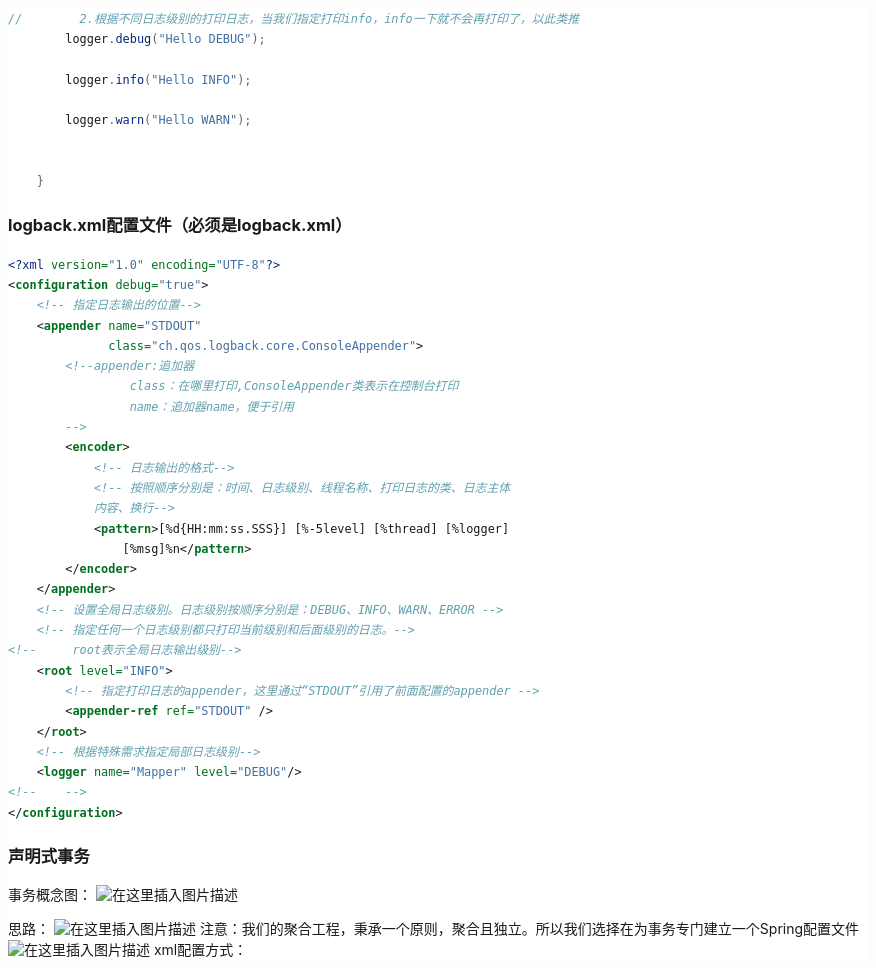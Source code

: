 ```java
//        2.根据不同日志级别的打印日志，当我们指定打印info，info一下就不会再打印了，以此类推
        logger.debug("Hello DEBUG");

        logger.info("Hello INFO");

        logger.warn("Hello WARN");


    }
```

### logback.xml配置文件（必须是logback.xml）

```xml
<?xml version="1.0" encoding="UTF-8"?>
<configuration debug="true">
    <!-- 指定日志输出的位置-->
    <appender name="STDOUT"
              class="ch.qos.logback.core.ConsoleAppender">
        <!--appender:追加器
                 class：在哪里打印,ConsoleAppender类表示在控制台打印
                 name：追加器name，便于引用
        -->
        <encoder>
            <!-- 日志输出的格式-->
            <!-- 按照顺序分别是：时间、日志级别、线程名称、打印日志的类、日志主体
            内容、换行-->
            <pattern>[%d{HH:mm:ss.SSS}] [%-5level] [%thread] [%logger]
                [%msg]%n</pattern>
        </encoder>
    </appender>
    <!-- 设置全局日志级别。日志级别按顺序分别是：DEBUG、INFO、WARN、ERROR -->
    <!-- 指定任何一个日志级别都只打印当前级别和后面级别的日志。-->
<!--     root表示全局日志输出级别-->
    <root level="INFO">
        <!-- 指定打印日志的appender，这里通过“STDOUT”引用了前面配置的appender -->
        <appender-ref ref="STDOUT" />
    </root>
    <!-- 根据特殊需求指定局部日志级别-->
    <logger name="Mapper" level="DEBUG"/>
<!--    -->
</configuration>
```

### 声明式事务

事务概念图：
![在这里插入图片描述](https://img-blog.csdnimg.cn/20200928210733310.png?x-oss-process=image/watermark,type_ZmFuZ3poZW5naGVpdGk,shadow_10,text_aHR0cHM6Ly9ibG9nLmNzZG4ubmV0L3dlaXhpbl80NTc4Nzk5OA==,size_16,color_FFFFFF,t_70#pic_center)

思路：
![在这里插入图片描述](https://img-blog.csdnimg.cn/20200928210758352.png?x-oss-process=image/watermark,type_ZmFuZ3poZW5naGVpdGk,shadow_10,text_aHR0cHM6Ly9ibG9nLmNzZG4ubmV0L3dlaXhpbl80NTc4Nzk5OA==,size_16,color_FFFFFF,t_70#pic_center)
注意：我们的聚合工程，秉承一个原则，聚合且独立。所以我们选择在为事务专门建立一个Spring配置文件
![在这里插入图片描述](https://img-blog.csdnimg.cn/20200928210925682.png?x-oss-process=image/watermark,type_ZmFuZ3poZW5naGVpdGk,shadow_10,text_aHR0cHM6Ly9ibG9nLmNzZG4ubmV0L3dlaXhpbl80NTc4Nzk5OA==,size_16,color_FFFFFF,t_70#pic_center)
xml配置方式：
